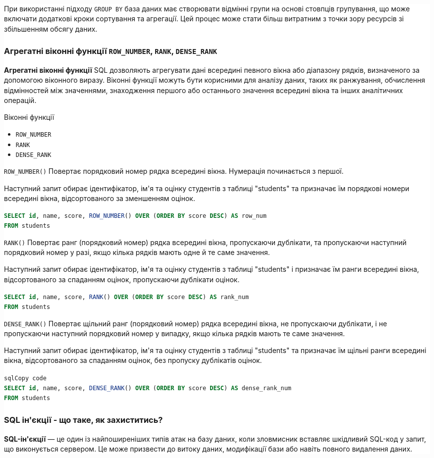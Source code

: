 При використанні підходу `GROUP BY` база даних має створювати відмінні групи на основі стовпців групування, що може включати додаткові кроки сортування та агрегації. Цей процес може стати більш витратним з точки зору ресурсів зі збільшенням обсягу даних.


### Агрегатні віконні функції `ROW_NUMBER`, `RANK`, `DENSE_RANK`

**Агрегатні віконні функції** SQL дозволяють агрегувати дані всередині певного вікна або діапазону рядків, визначеного за допомогою віконного виразу. Віконні функції можуть бути корисними для аналізу даних, таких як ранжування, обчислення відмінностей між значеннями, знаходження першого або останнього значення всередині вікна та інших аналітичних операцій.

Віконні функції

- `ROW_NUMBER`
- `RANK`
- `DENSE_RANK`

`ROW_NUMBER()`
Повертає порядковий номер рядка всередині вікна. Нумерація починається з першої.

Наступний запит обирає ідентифікатор, ім'я та оцінку студентів з таблиці "students" та призначає їм порядкові номери всередині вікна, відсортованого за зменшенням оцінок.

```sql
SELECT id, name, score, ROW_NUMBER() OVER (ORDER BY score DESC) AS row_num
FROM students
```

`RANK()`
Повертає ранг (порядковий номер) рядка всередині вікна, пропускаючи дублікати, та пропускаючи наступний порядковий номер у разі, якщо кілька рядків мають одне й те саме значення.

Наступний запит обирає ідентифікатор, ім'я та оцінку студентів з таблиці "students" і призначає їм ранги всередині вікна, відсортованого за спаданням оцінок, пропускаючи дублікати оцінок.

```sql
SELECT id, name, score, RANK() OVER (ORDER BY score DESC) AS rank_num
FROM students
```

`DENSE_RANK()`
Повертає щільний ранг (порядковий номер) рядка всередині вікна, не пропускаючи дублікати, і не пропускаючи наступний порядковий номер у випадку, якщо кілька рядків мають те саме значення.

Наступний запит обирає ідентифікатор, ім'я та оцінку студентів з таблиці "students" та призначає їм щільні ранги всередині вікна, відсортованого за спаданням оцінок, без пропуску дублікатів оцінок.

```sql
sqlCopy code
SELECT id, name, score, DENSE_RANK() OVER (ORDER BY score DESC) AS dense_rank_num
FROM students
```


### SQL ін'єкції - що таке, як захиститись?

**SQL-ін'єкції** — це один із найпоширеніших типів атак на базу даних, коли зловмисник вставляє шкідливий SQL-код у запит, що виконується сервером. Це може призвести до витоку даних, модифікації бази або навіть повного видалення даних.
